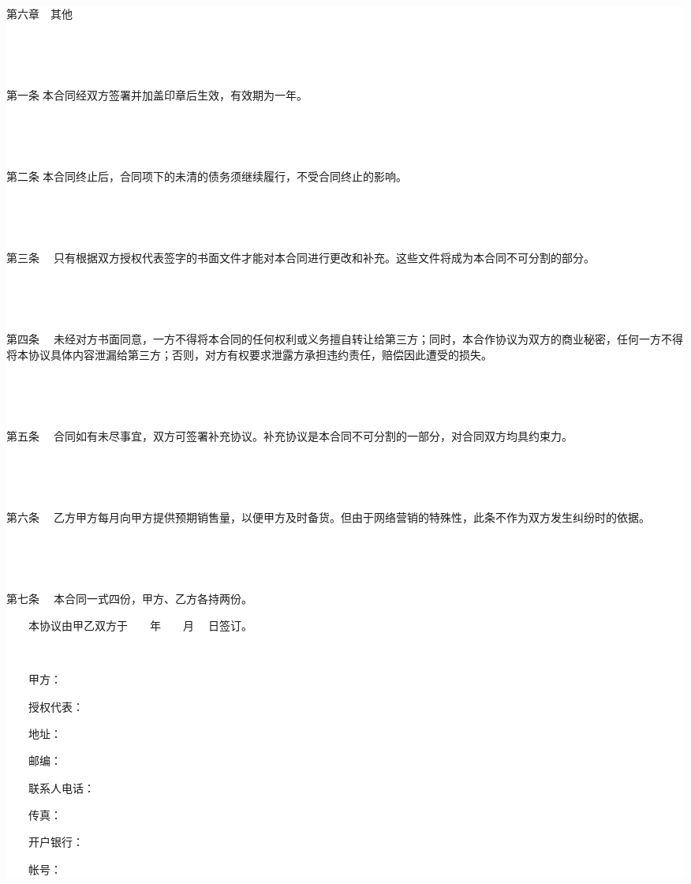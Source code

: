  第六章　其他



　　

　　

第一条
本合同经双方签署并加盖印章后生效，有效期为一年。

　　

　　

第二条
本合同终止后，合同项下的未清的债务须继续履行，不受合同终止的影响。

　　

　　

第三条
　只有根据双方授权代表签字的书面文件才能对本合同进行更改和补充。这些文件将成为本合同不可分割的部分。

　　

　　

第四条
　未经对方书面同意，一方不得将本合同的任何权利或义务擅自转让给第三方；同时，本合作协议为双方的商业秘密，任何一方不得将本协议具体内容泄漏给第三方；否则，对方有权要求泄露方承担违约责任，赔偿因此遭受的损失。

　　

　　

第五条
　合同如有未尽事宜，双方可签署补充协议。补充协议是本合同不可分割的一部分，对合同双方均具约束力。

　　

　　

第六条
　乙方甲方每月向甲方提供预期销售量，以便甲方及时备货。但由于网络营销的特殊性，此条不作为双方发生纠纷时的依据。

　　

　　

第七条
　本合同一式四份，甲方、乙方各持两份。

　　本协议由甲乙双方于　　年　　月　 日签订。　　

　　

　　甲方：

　　授权代表： 

　　地址：

　　邮编：

　　联系人电话：

　　传真：

　　开户银行：

　　帐号：　　
